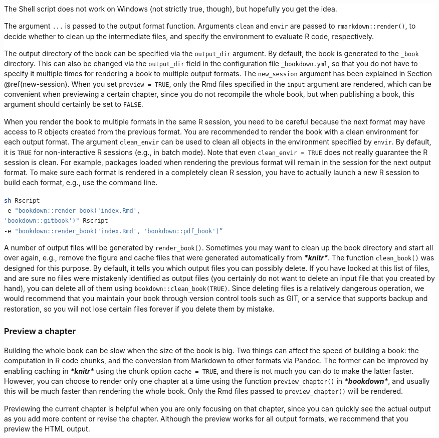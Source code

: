 The Shell script does not work on Windows (not strictly true, though), but hopefully you get the idea.

The argument `...` is passed to the output format function. Arguments `clean` and `envir` are passed to `rmarkdown::render()`, to decide whether to clean up the intermediate files, and specify the environment to evaluate R code, respectively.

The output directory of the book can be specified via the `output_dir` argument. By default, the book is generated to the `_book` directory. This can also be changed via the `output_dir` field in the configuration file `_bookdown.yml`, so that you do not have to specify it multiple times for rendering a book to multiple output formats. The `new_session` argument has been explained in Section \@ref(new-session). When you set `preview = TRUE`, only the Rmd files specified in the `input` argument are rendered, which can be convenient when previewing a certain chapter, since you do not recompile the whole book, but when publishing a book, this argument should certainly be set to `FALSE`.

When you render the book to multiple formats in the same R session, you need to be careful because the next format may have access to R objects created from the previous format. You are recommended to render the book with a clean environment for each output format. The argument `clean_envir` can be used to clean all objects in the environment specified by `envir`. By default, it is `TRUE` for non-interactive R sessions (e.g., in batch mode). Note that even `clean_envir = TRUE` does not really guarantee the R session is clean. For example, packages loaded when rendering the previous format will remain in the session for the next output format. To make sure each format is rendered in a completely clean R session, you have to actually launch a new R session to build each format, e.g., use the command line.

```sh
sh Rscript 
-e "bookdown::render_book('index.Rmd',
'bookdown::gitbook')" Rscript
-e "bookdown::render_book('index.Rmd', 'bookdown::pdf_book')”
```

A number of output files will be generated by `render_book()`. Sometimes you may want to clean up the book directory and start all over again, e.g., remove the figure and cache files that were generated automatically from ***\*knitr\****. The function `clean_book()` was designed for this purpose. By default, it tells you which output files you can possibly delete. If you have looked at this list of files, and are sure no files were mistakenly identified as output files (you certainly do not want to delete an input file that you created by hand), you can delete all of them using `bookdown::clean_book(TRUE)`. Since deleting files is a relatively dangerous operation, we would recommend that you maintain your book through version control tools such as GIT, or a service that supports backup and restoration, so you will not lose certain files forever if you delete them by mistake.

###  Preview a chapter

Building the whole book can be slow when the size of the book is big. Two things can affect the speed of building a book: the computation in R code chunks, and the conversion from Markdown to other formats via Pandoc. The former can be improved by enabling caching in ***\*knitr\**** using the chunk option `cache = TRUE`, and there is not much you can do to make the latter faster. However, you can choose to render only one chapter at a time using the function `preview_chapter()` in ***\*bookdown\****, and usually this will be much faster than rendering the whole book. Only the Rmd files passed to `preview_chapter()` will be rendered.         

Previewing the current chapter is helpful when you are only focusing on that chapter, since you can quickly see the actual output as you add more content or revise the chapter. Although the preview works for all output formats, we recommend that you preview the HTML output.         
